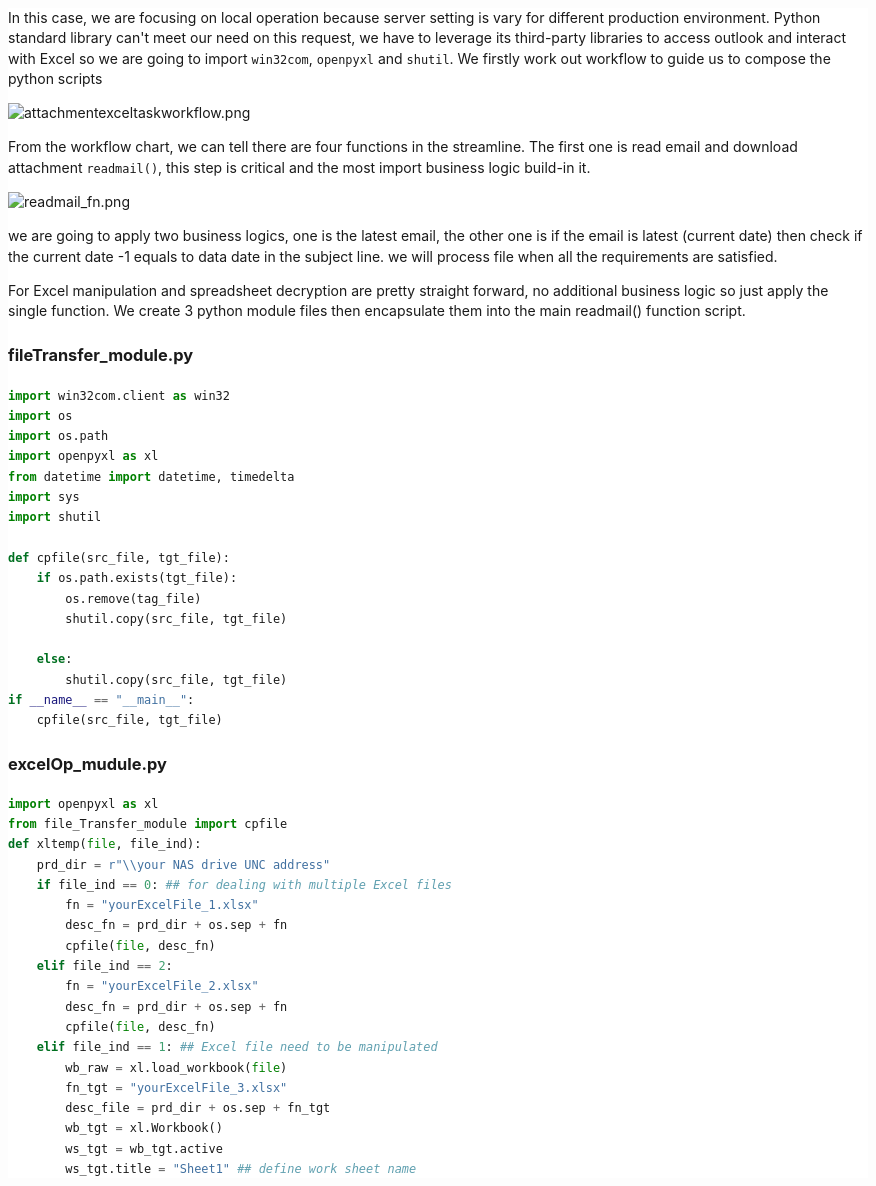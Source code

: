 In this case, we are focusing on local operation because server setting is vary for different production environment. Python standard library can't meet our need on this request, we have to leverage its third-party libraries to access outlook and interact with Excel so we are going to import `win32com`, `openpyxl` and `shutil`. We firstly work out workflow to guide us to compose the python scripts

![attachmentexceltaskworkflow.png](/img/screenshots/attachmentexceltaskworkflow.png)

From the workflow chart, we can tell there are four functions in the streamline. The first one is read email and download attachment `readmail()`, this step is critical and the most import business logic build-in it.

![readmail_fn.png](/img/screenshots/readmail_fn.png)

we are going to apply two business logics, one is the latest email, the other one is if the email is latest (current date) then check if the current date -1 equals to data date in the subject line. we will process file when all the requirements are satisfied.

For Excel manipulation and spreadsheet decryption are pretty straight forward, no additional business logic so just apply the single function.  We create 3 python module files then encapsulate them into the main readmail() function script.

### fileTransfer_module.py

```python
import win32com.client as win32
import os
import os.path
import openpyxl as xl
from datetime import datetime, timedelta
import sys
import shutil

def cpfile(src_file, tgt_file):
    if os.path.exists(tgt_file):
        os.remove(tag_file)
        shutil.copy(src_file, tgt_file)
        
	else:
        shutil.copy(src_file, tgt_file)
if __name__ == "__main__":
    cpfile(src_file, tgt_file)
```

### excelOp_mudule.py

```python
import openpyxl as xl
from file_Transfer_module import cpfile
def xltemp(file, file_ind):
    prd_dir = r"\\your NAS drive UNC address"
    if file_ind == 0: ## for dealing with multiple Excel files
        fn = "yourExcelFile_1.xlsx"
        desc_fn = prd_dir + os.sep + fn
        cpfile(file, desc_fn)
	elif file_ind == 2:
        fn = "yourExcelFile_2.xlsx"
        desc_fn = prd_dir + os.sep + fn
        cpfile(file, desc_fn)
	elif file_ind == 1: ## Excel file need to be manipulated
        wb_raw = xl.load_workbook(file)
        fn_tgt = "yourExcelFile_3.xlsx"
        desc_file = prd_dir + os.sep + fn_tgt
        wb_tgt = xl.Workbook()
        ws_tgt = wb_tgt.active
        ws_tgt.title = "Sheet1" ## define work sheet name
```